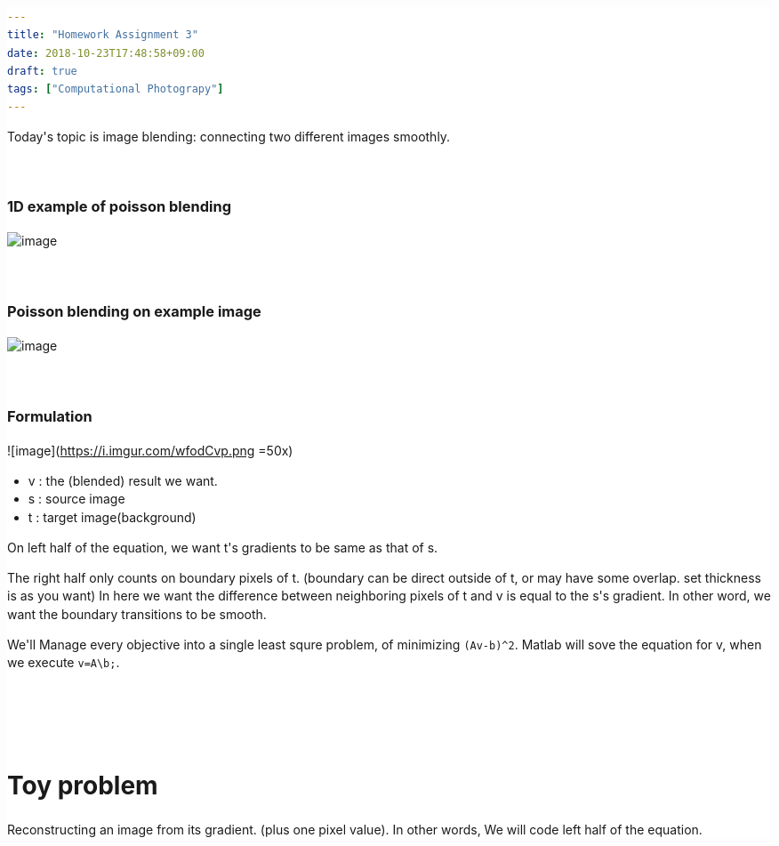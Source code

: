 ```yaml
---
title: "Homework Assignment 3"
date: 2018-10-23T17:48:58+09:00
draft: true
tags: ["Computational Photograpy"]
---
```


Today's topic is image blending: connecting two different images smoothly.

&nbsp;

### 1D example of poisson blending

![image](https://i.imgur.com/wpymKJG.png)

&nbsp;

### Poisson blending on example image

![image](https://i.imgur.com/sAlx7bS.png)

&nbsp;

### Formulation 


![image](https://i.imgur.com/wfodCvp.png =50x)


* v : the (blended) result we want.
* s : source image
* t : target image(background)

On left half of the equation, we want t's gradients to be same as that of s.

The right half only counts on boundary pixels of t. (boundary can be direct outside of t, or may have some overlap. set thickness is as you want) In here we want the difference between neighboring pixels of t and v is equal to the s's gradient. In other word, we want the boundary transitions to be smooth.



We'll Manage every objective into a single least squre problem, of minimizing `(Av-b)^2`. Matlab will sove the equation for v, when we execute `v=A\b;`.

&nbsp;

&nbsp;

# Toy problem

Reconstructing an image from its gradient. (plus one pixel value). In other words, We will code left half of the equation.
